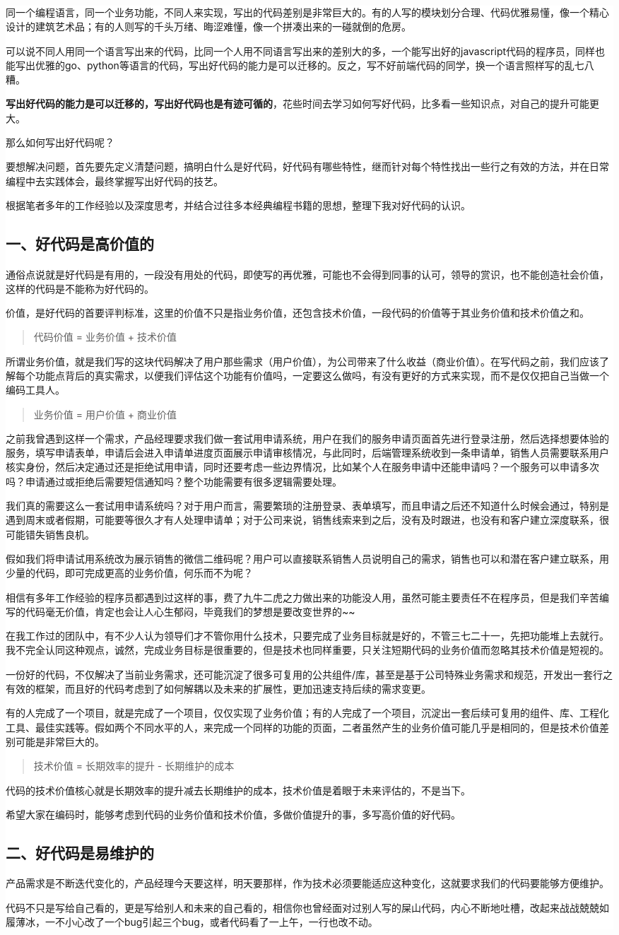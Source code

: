 同一个编程语言，同一个业务功能，不同人来实现，写出的代码差别是非常巨大的。有的人写的模块划分合理、代码优雅易懂，像一个精心设计的建筑艺术品；有的人则写的千头万绪、晦涩难懂，像一个拼凑出来的一碰就倒的危房。

可以说不同人用同一个语言写出来的代码，比同一个人用不同语言写出来的差别大的多，一个能写出好的javascript代码的程序员，同样也能写出优雅的go、python等语言的代码，写出好代码的能力是可以迁移的。反之，写不好前端代码的同学，换一个语言照样写的乱七八糟。

**写出好代码的能力是可以迁移的，写出好代码也是有迹可循的**，花些时间去学习如何写好代码，比多看一些知识点，对自己的提升可能更大。

那么如何写出好代码呢？

要想解决问题，首先要先定义清楚问题，搞明白什么是好代码，好代码有哪些特性，继而针对每个特性找出一些行之有效的方法，并在日常编程中去实践体会，最终掌握写出好代码的技艺。

根据笔者多年的工作经验以及深度思考，并结合过往多本经典编程书籍的思想，整理下我对好代码的认识。

## 一、好代码是高价值的

通俗点说就是好代码是有用的，一段没有用处的代码，即使写的再优雅，可能也不会得到同事的认可，领导的赏识，也不能创造社会价值，这样的代码是不能称为好代码的。

价值，是好代码的首要评判标准，这里的价值不只是指业务价值，还包含技术价值，一段代码的价值等于其业务价值和技术价值之和。

> 代码价值 = 业务价值 + 技术价值

所谓业务价值，就是我们写的这块代码解决了用户那些需求（用户价值），为公司带来了什么收益（商业价值）。在写代码之前，我们应该了解每个功能点背后的真实需求，以便我们评估这个功能有价值吗，一定要这么做吗，有没有更好的方式来实现，而不是仅仅把自己当做一个编码工具人。

> 业务价值 = 用户价值 + 商业价值

之前我曾遇到这样一个需求，产品经理要求我们做一套试用申请系统，用户在我们的服务申请页面首先进行登录注册，然后选择想要体验的服务，填写申请表单，申请后会进入申请单进度页面展示申请审核情况，与此同时，后端管理系统收到一条申请单，销售人员需要联系用户核实身份，然后决定通过还是拒绝试用申请，同时还要考虑一些边界情况，比如某个人在服务申请中还能申请吗？一个服务可以申请多次吗？申请通过或拒绝后需要短信通知吗？整个功能需要有很多逻辑需要处理。

我们真的需要这么一套试用申请系统吗？对于用户而言，需要繁琐的注册登录、表单填写，而且申请之后还不知道什么时候会通过，特别是遇到周末或者假期，可能要等很久才有人处理申请单；对于公司来说，销售线索来到之后，没有及时跟进，也没有和客户建立深度联系，很可能错失销售良机。

假如我们将申请试用系统改为展示销售的微信二维码呢？用户可以直接联系销售人员说明自己的需求，销售也可以和潜在客户建立联系，用少量的代码，即可完成更高的业务价值，何乐而不为呢？

相信有多年工作经验的程序员都遇到过这样的事，费了九牛二虎之力做出来的功能没人用，虽然可能主要责任不在程序员，但是我们辛苦编写的代码毫无价值，肯定也会让人心生郁闷，毕竟我们的梦想是要改变世界的~~

在我工作过的团队中，有不少人认为领导们才不管你用什么技术，只要完成了业务目标就是好的，不管三七二十一，先把功能堆上去就行。我不完全认同这种观点，诚然，完成业务目标是很重要的，但是技术也同样重要，只关注短期代码的业务价值而忽略其技术价值是短视的。

一份好的代码，不仅解决了当前业务需求，还可能沉淀了很多可复用的公共组件/库，甚至是基于公司特殊业务需求和规范，开发出一套行之有效的框架，而且好的代码考虑到了如何解耦以及未来的扩展性，更加迅速支持后续的需求变更。

有的人完成了一个项目，就是完成了一个项目，仅仅实现了业务价值；有的人完成了一个项目，沉淀出一套后续可复用的组件、库、工程化工具、最佳实践等。假如两个不同水平的人，来完成一个同样的功能的页面，二者虽然产生的业务价值可能几乎是相同的，但是技术价值差别可能是非常巨大的。

> 技术价值 = 长期效率的提升 - 长期维护的成本

代码的技术价值核心就是长期效率的提升减去长期维护的成本，技术价值是着眼于未来评估的，不是当下。

希望大家在编码时，能够考虑到代码的业务价值和技术价值，多做价值提升的事，多写高价值的好代码。

## 二、好代码是易维护的

产品需求是不断迭代变化的，产品经理今天要这样，明天要那样，作为技术必须要能适应这种变化，这就要求我们的代码要能够方便维护。

代码不只是写给自己看的，更是写给别人和未来的自己看的，相信你也曾经面对过别人写的屎山代码，内心不断地吐槽，改起来战战兢兢如履薄冰，一不小心改了一个bug引起三个bug，或者代码看了一上午，一行也改不动。
